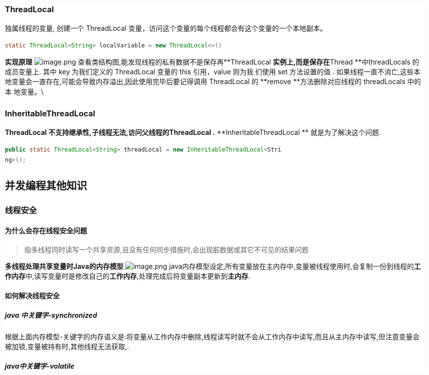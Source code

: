 <a name="yTirk"></a>

### ThreadLocal

独属线程的变量, 创建一个 ThreadLocal 变量，访问这个变量的每个线程都会有这个变量的一个本地副本。

```java
static ThreadLocal<String> localVariable = new ThreadLocal<>()
```

**实现原理**
![image.png](1657256751530-3cd92379-0cb0-4027-bbc4-0722ad4d3b93.png)
查看类结构图,能发现线程的私有数据不是保存再**ThreadLocal **实例上,而是保存在**Thread **中threadLocals 的成员变量上.  其中 key 为我们定义的 ThreadLocal 变量的 this 引用，value 则为我 们使用 set 方法设置的值  .
如果线程一直不消亡,这些本地变量会一直存在,可能会导致内存溢出,因此使用完毕后要记得调用 ThreadLocal 的 **remove **方法删除对应线程的 threadLocals 中的本 地变量。\ <a name="vhqA8"></a>

### InheritableThreadLocal

**ThreadLocal  **不支持继承性,子线程无法,访问父线程的**ThreadLocal .**  **InheritableThreadLocal ** 就是为了解决这个问题.

```java
public static ThreadLocal<String> threadLocal = new InheritableThreadLocal<Stri
ng>();
```

<a name="BH6S4"></a>

## 并发编程其他知识

<a name="ReRJd"></a>

### 线程安全

<a name="ZhvXM"></a>

#### 为什么会存在线程安全问题

> 指多线程同时读写一个共享资源,且没有任何同步措施时,会出现脏数据或其它不可见的结果问题

**多线程处理共享变量时Java的内存模型**
![image.png](1658024338298-3117357a-b3b0-4b15-976c-a10d2edde446.png)
java内存模型设定,所有变量放在主内存中,变量被线程使用时,会复制一份到线程的**工作内存**中,读写变量时是修改自己的**工作内存**,处理完成后将变量副本更新到**主内存**. <a name="l1uQn"></a>

#### 如何解决线程安全

<a name="gNAw2"></a>

##### java 中关键字-synchronized

根据上面内存模型-关键字的内存语义是:将变量从工作内存中删除,线程读写时就不会从工作内存中读写,而且从主内存中读写,但注意变量会被加锁,变量被持有时,其他线程无法获取,. <a name="zleNh"></a>

##### java中关键字-volatile
